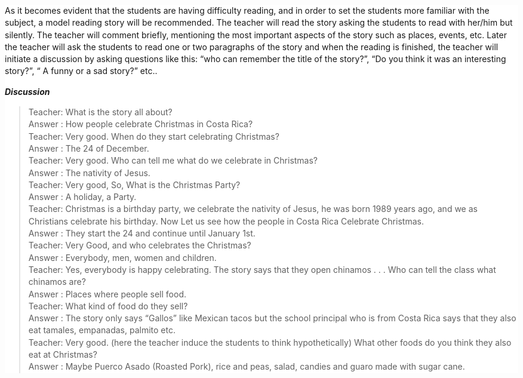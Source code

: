 As it becomes evident that the students are having difficulty reading, and in order to set the students more familiar with the subject, a model reading story will be recommended. The teacher will read the story asking the students to read with her/him but silently. The teacher will comment briefly, mentioning the most important aspects of the story such as places, events, etc. Later the teacher will ask the students to read one or two paragraphs of the story and when the reading is finished, the teacher will initiate a discussion by asking questions like this: “who can remember the title of the story?”, “Do you think it was an interesting story?”, “ A funny or a sad story?” etc..
</p>
<p>
<b>
<i>
<i>
<b>
Discussion
</b>
</i>
</i>
</b>
<br/>
</p>
<blockquote>
<dl>
<dt>
Teacher: What is the story all about?
<dt>
Answer : How people celebrate Christmas in Costa Rica?
<dt>
Teacher: Very good. When do they start celebrating Christmas?
<dt>
Answer : The 24 of December.
<dt>
Teacher: Very good. Who can tell me what do we celebrate in Christmas?
<dt>
Answer : The nativity of Jesus.
<dt>
Teacher: Very good, So, What is the Christmas Party?
<dt>
Answer : A holiday, a Party.
<dt>
Teacher: Christmas is a birthday party, we celebrate the nativity of Jesus, he was born 1989 years ago, and we as Christians celebrate his birthday. Now Let us see how the people in Costa Rica Celebrate Christmas.
<dt>
Answer : They start the 24 and continue until January 1st.
<dt>
Teacher: Very Good, and who celebrates the Christmas?
<dt>
Answer : Everybody, men, women and children.
<dt>
Teacher: Yes, everybody is happy celebrating. The story says that they open chinamos . . . Who can tell the class what chinamos are?
<dt>
Answer : Places where people sell food.
<dt>
Teacher: What kind of food do they sell?
<dt>
Answer : The story only says “Gallos” like Mexican tacos but the school principal who is from Costa Rica says that they also eat tamales, empanadas, palmito etc.
<dt>
Teacher: Very good. (here the teacher induce the students to think hypothetically) What other foods do you think they also eat at Christmas?
<dt>
Answer : Maybe Puerco Asado (Roasted Pork), rice and peas, salad, candies and guaro made with sugar cane.